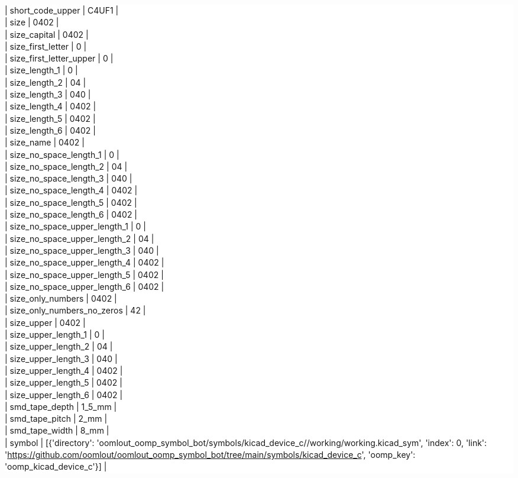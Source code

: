 | short_code_upper | C4UF1 |  
| size | 0402 |  
| size_capital | 0402 |  
| size_first_letter | 0 |  
| size_first_letter_upper | 0 |  
| size_length_1 | 0 |  
| size_length_2 | 04 |  
| size_length_3 | 040 |  
| size_length_4 | 0402 |  
| size_length_5 | 0402 |  
| size_length_6 | 0402 |  
| size_name | 0402 |  
| size_no_space_length_1 | 0 |  
| size_no_space_length_2 | 04 |  
| size_no_space_length_3 | 040 |  
| size_no_space_length_4 | 0402 |  
| size_no_space_length_5 | 0402 |  
| size_no_space_length_6 | 0402 |  
| size_no_space_upper_length_1 | 0 |  
| size_no_space_upper_length_2 | 04 |  
| size_no_space_upper_length_3 | 040 |  
| size_no_space_upper_length_4 | 0402 |  
| size_no_space_upper_length_5 | 0402 |  
| size_no_space_upper_length_6 | 0402 |  
| size_only_numbers | 0402 |  
| size_only_numbers_no_zeros | 42 |  
| size_upper | 0402 |  
| size_upper_length_1 | 0 |  
| size_upper_length_2 | 04 |  
| size_upper_length_3 | 040 |  
| size_upper_length_4 | 0402 |  
| size_upper_length_5 | 0402 |  
| size_upper_length_6 | 0402 |  
| smd_tape_depth | 1_5_mm |  
| smd_tape_pitch | 2_mm |  
| smd_tape_width | 8_mm |  
| symbol | [{'directory': 'oomlout_oomp_symbol_bot/symbols/kicad_device_c//working/working.kicad_sym', 'index': 0, 'link': 'https://github.com/oomlout/oomlout_oomp_symbol_bot/tree/main/symbols/kicad_device_c', 'oomp_key': 'oomp_kicad_device_c'}] |  